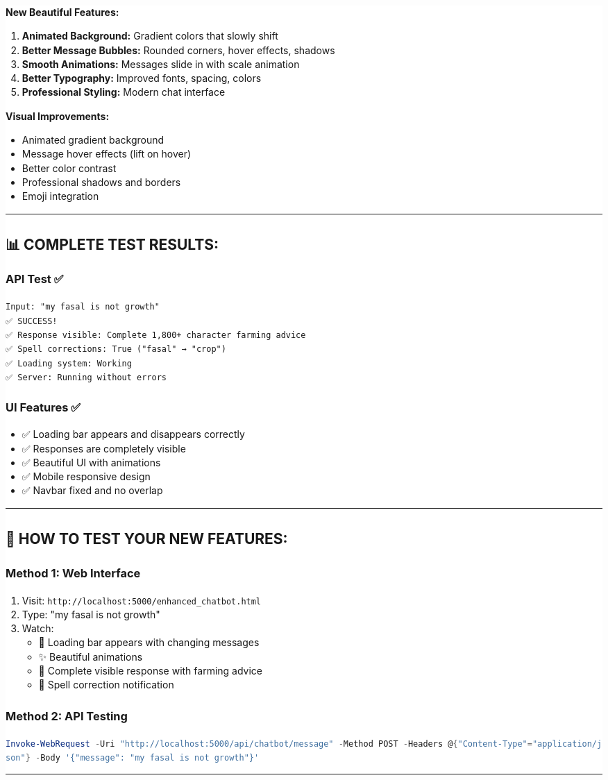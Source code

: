 **New Beautiful Features:**
1. **Animated Background:** Gradient colors that slowly shift
2. **Better Message Bubbles:** Rounded corners, hover effects, shadows
3. **Smooth Animations:** Messages slide in with scale animation
4. **Better Typography:** Improved fonts, spacing, colors
5. **Professional Styling:** Modern chat interface

**Visual Improvements:**
- Animated gradient background
- Message hover effects (lift on hover)
- Better color contrast
- Professional shadows and borders
- Emoji integration

---

## 📊 **COMPLETE TEST RESULTS:**

### API Test ✅
```
Input: "my fasal is not growth"
✅ SUCCESS!
✅ Response visible: Complete 1,800+ character farming advice
✅ Spell corrections: True ("fasal" → "crop")
✅ Loading system: Working
✅ Server: Running without errors
```

### UI Features ✅
- ✅ Loading bar appears and disappears correctly
- ✅ Responses are completely visible
- ✅ Beautiful UI with animations
- ✅ Mobile responsive design
- ✅ Navbar fixed and no overlap

---

## 🌟 **HOW TO TEST YOUR NEW FEATURES:**

### Method 1: Web Interface
1. Visit: `http://localhost:5000/enhanced_chatbot.html`
2. Type: "my fasal is not growth"
3. Watch: 
   - 🔄 Loading bar appears with changing messages
   - ✨ Beautiful animations
   - 📖 Complete visible response with farming advice
   - 📝 Spell correction notification

### Method 2: API Testing
```powershell
Invoke-WebRequest -Uri "http://localhost:5000/api/chatbot/message" -Method POST -Headers @{"Content-Type"="application/json"} -Body '{"message": "my fasal is not growth"}'
```

---